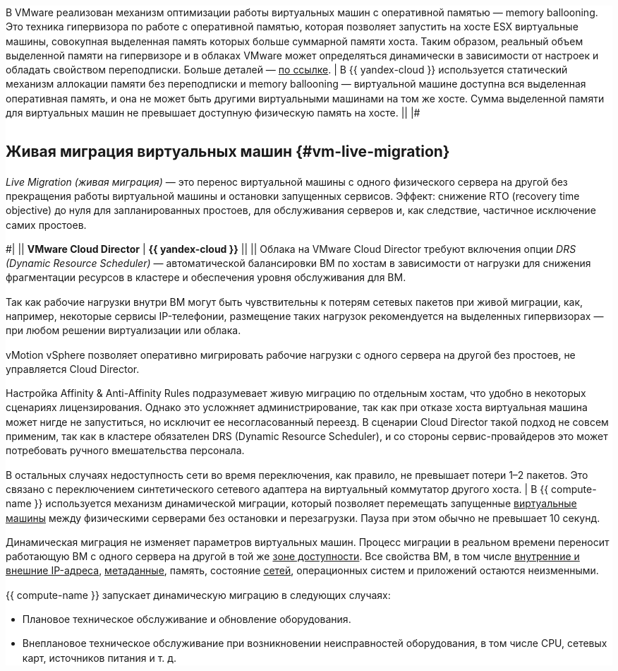 В VMware реализован механизм оптимизации работы виртуальных машин с оперативной памятью — memory ballooning. Это техника гипервизора по работе с оперативной памятью, которая позволяет запустить на хосте ESX виртуальные машины, совокупная выделенная память которых больше суммарной памяти хоста. Таким образом, реальный объем выделенной памяти на гипервизоре и в облаках VMware может определяться динамически в зависимости от настроек и обладать свойством переподписки. Больше деталей — [по ссылке](https://docs.vmware.com/en/VMware-vSphere/7.0/com.vmware.vsphere.hostclient.doc/GUID-49D7217C-DB6C-41A6-86B3-7AFEB8BF575F.html). 
| В {{ yandex-cloud }} используется статический механизм аллокации памяти без переподписки и memory ballooning — виртуальной машине доступна вся выделенная оперативная память, и она не может быть другими виртуальными машинами на том же хосте. Сумма выделенной памяти для виртуальных машин не превышает доступную физическую память на хосте. ||
|#

## Живая миграция виртуальных машин {#vm-live-migration}

_Live Migration (живая миграция)_ — это перенос виртуальной машины с одного физического сервера на другой без прекращения работы виртуальной машины и остановки запущенных сервисов. Эффект: снижение RTO (recovery time objective) до нуля для запланированных простоев, для обслуживания серверов и, как следствие, частичное исключение самих простоев.

#|
|| **VMware Cloud Director** | **{{ yandex-cloud }}** ||
|| Облака на VMware Cloud Director требуют включения опции _DRS (Dynamic Resource Scheduler)_ — автоматической балансировки ВМ по хостам в зависимости от нагрузки для снижения фрагментации ресурсов в кластере и обеспечения уровня обслуживания для ВМ.

Так как рабочие нагрузки внутри ВМ могут быть чувствительны к потерям сетевых пакетов при живой миграции, как, например, некоторые сервисы IP-телефонии, размещение таких нагрузок рекомендуется на выделенных гипервизорах — при любом решении виртуализации или облака.

vMotion vSphere позволяет оперативно мигрировать рабочие нагрузки с одного сервера на другой без простоев, не управляется Cloud Director.

Настройка Affinity & Anti-Affinity Rules подразумевает живую миграцию по отдельным хостам, что удобно в некоторых сценариях лицензирования. Однако это усложняет администрирование, так как при отказе хоста виртуальная машина может нигде не запуститься, но исключит ее несогласованный переезд. В сценарии Cloud Director такой подход не совсем применим, так как в кластере обязателен DRS (Dynamic Resource Scheduler), и со стороны сервис-провайдеров это может потребовать ручного вмешательства персонала.

В остальных случаях недоступность сети во время переключения, как правило, не превышает потери 1–2 пакетов. Это связано с переключением синтетического сетевого адаптера на виртуальный коммутатор другого хоста. 
| В {{ compute-name }} используется механизм динамической миграции, который позволяет перемещать запущенные [виртуальные машины](../../../compute/concepts/vm.md) между физическими серверами без остановки и перезагрузки. Пауза при этом обычно не превышает 10 секунд.

Динамическая миграция не изменяет параметров виртуальных машин. Процесс миграции в реальном времени переносит работающую ВМ с одного сервера на другой в той же [зоне доступности](../../concepts/geo-scope.md). Все свойства ВМ, в том числе [внутренние и внешние IP-адреса](../../../vpc/concepts/address.md), [метаданные](../../../compute/concepts/vm-metadata.md), память, состояние [сетей](../../../vpc/concepts/network.md#network), операционных систем и приложений остаются неизменными.

{{ compute-name }} запускает динамическую миграцию в следующих случаях:

  * Плановое техническое обслуживание и обновление оборудования.

  * Внеплановое техническое обслуживание при возникновении неисправностей оборудования, в том числе CPU, сетевых карт, источников питания и т. д.
